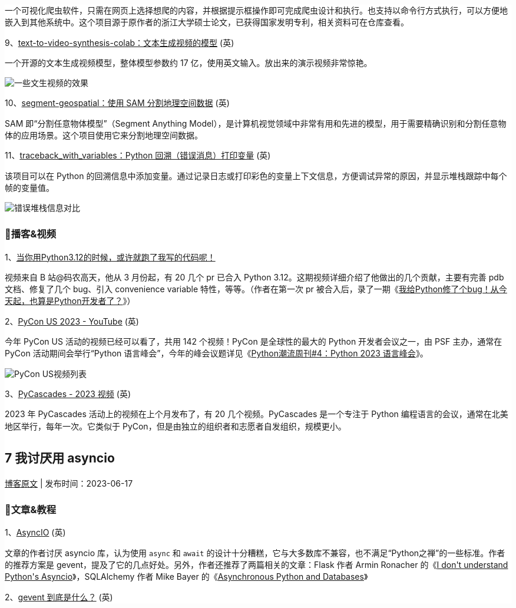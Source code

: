 一个可视化爬虫软件，只需在网页上选择想爬的内容，并根据提示框操作即可完成爬虫设计和执行。也支持以命令行方式执行，可以方便地嵌入到其他系统中。这个项目源于原作者的浙江大学硕士论文，已获得国家发明专利，相关资料可在仓库查看。

9、[text-to-video-synthesis-colab：文本生成视频的模型](https://github.com/camenduru/text-to-video-synthesis-colab) (英)

一个开源的文本生成视频模型，整体模型参数约 17 亿，使用英文输入。放出来的演示视频非常惊艳。

![一些文生视频的效果](./img/2023-06-10_16-23-19.png)

10、[segment-geospatial：使用 SAM 分割地理空间数据](https://github.com/opengeos/segment-geospatial) (英)

SAM 即“分割任意物体模型”（Segment Anything Model），是计算机视觉领域中非常有用和先进的模型，用于需要精确识别和分割任意物体的应用场景。这个项目使用它来分割地理空间数据。

11、[traceback_with_variables：Python 回溯（错误消息）打印变量](https://github.com/andy-landy/traceback_with_variables) (英)

该项目可以在 Python 的回溯信息中添加变量。通过记录日志或打印彩色的变量上下文信息，方便调试异常的原因，并显示堆栈跟踪中每个帧的变量值。

![错误堆栈信息对比](./img/color_schemes.png)


### 🐢播客&视频

1、[当你用Python3.12的时候，或许就跑了我写的代码呢！](https://www.bilibili.com/video/BV1XX4y1y7s4)

视频来自 B 站@码农高天，他从 3 月份起，有 20 几个 pr 已合入 Python 3.12。这期视频详细介绍了他做出的几个贡献，主要有完善 pdb 文档、修复了几个 bug、引入 convenience variable 特性，等等。（作者在第一次 pr 被合入后，录了一期《[我给Python修了个bug！从今天起，也算是Python开发者了？](https://b23.tv/7zZFshm)》）

2、[PyCon US 2023 - YouTube](https://www.youtube.com/playlist?list=PL2Uw4_HvXqvY2zhJ9AMUa_Z6dtMGF3gtb) (英)

今年 PyCon US 活动的视频已经可以看了，共用 142 个视频！PyCon 是全球性的最大的 Python 开发者会议之一，由 PSF 主办，通常在 PyCon 活动期间会举行“Python 语言峰会”，今年的峰会议题详见《[Python潮流周刊#4：Python 2023 语言峰会](https://pythoncat.top/posts/2023-05-31-weekly4)》。

![PyCon US视频列表](./img/2023-06-10_pycon.png)

3、[PyCascades - 2023 视频](https://www.youtube.com/@PyCascades/videos) (英)

2023 年 PyCascades 活动上的视频在上个月发布了，有 20 几个视频。PyCascades 是一个专注于 Python 编程语言的会议，通常在北美地区举行，每年一次。它类似于 PyCon，但是由独立的组织者和志愿者自发组织，规模更小。

## 7 我讨厌用 asyncio 

[博客原文](https://pythoncat.top/posts/2023-06-17-weekly7) | 发布时间：2023-06-17

### 🦄文章&教程

1、[AsyncIO](https://charlesleifer.com/blog/asyncio) (英)

文章的作者讨厌 asyncio 库，认为使用 `async` 和 `await` 的设计十分糟糕，它与大多数库不兼容，也不满足“Python之禅”的一些标准。作者的推荐方案是 gevent，提及了它的几点好处。另外，作者还推荐了两篇相关的文章：Flask 作者 Armin Ronacher 的《[I don't understand Python's Asyncio](https://lucumr.pocoo.org/2016/10/30/i-dont-understand-asyncio)》，SQLAlchemy 作者 Mike Bayer 的《[Asynchronous Python and Databases](https://techspot.zzzeek.org/2015/02/15/asynchronous-python-and-databases/)》

2、[gevent 到底是什么？](https://eng.lyft.com/what-the-heck-is-gevent-4e87db98a8) (英)
